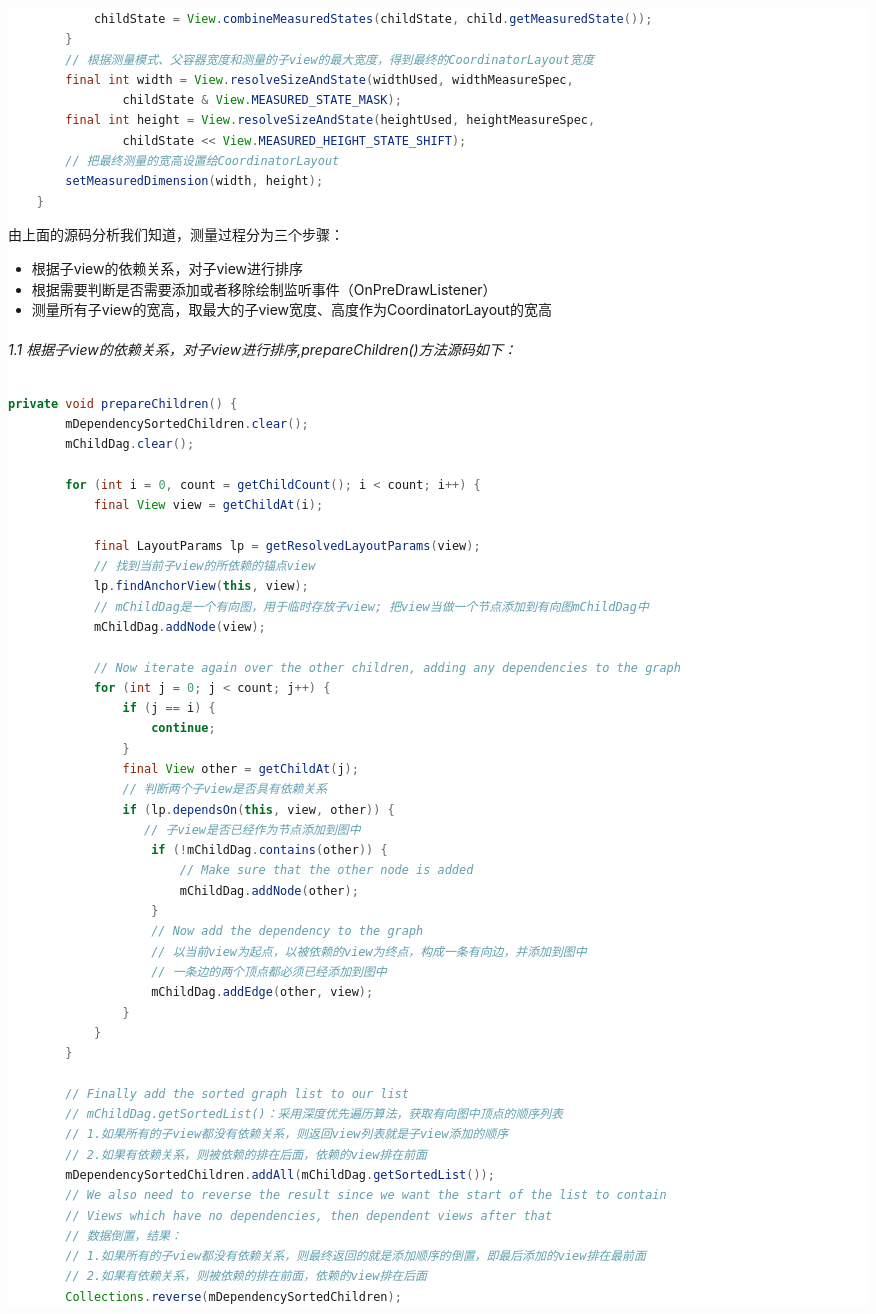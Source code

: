 ``` java
            childState = View.combineMeasuredStates(childState, child.getMeasuredState());
        }
        // 根据测量模式、父容器宽度和测量的子view的最大宽度，得到最终的CoordinatorLayout宽度
        final int width = View.resolveSizeAndState(widthUsed, widthMeasureSpec,
                childState & View.MEASURED_STATE_MASK);
        final int height = View.resolveSizeAndState(heightUsed, heightMeasureSpec,
                childState << View.MEASURED_HEIGHT_STATE_SHIFT);
        // 把最终测量的宽高设置给CoordinatorLayout
        setMeasuredDimension(width, height);
    }
```
由上面的源码分析我们知道，测量过程分为三个步骤：
* 根据子view的依赖关系，对子view进行排序
* 根据需要判断是否需要添加或者移除绘制监听事件（OnPreDrawListener）
* 测量所有子view的宽高，取最大的子view宽度、高度作为CoordinatorLayout的宽高

###### 1.1 根据子view的依赖关系，对子view进行排序,prepareChildren()方法源码如下：
``` java
private void prepareChildren() {
        mDependencySortedChildren.clear();
        mChildDag.clear();

        for (int i = 0, count = getChildCount(); i < count; i++) {
            final View view = getChildAt(i);

            final LayoutParams lp = getResolvedLayoutParams(view);
            // 找到当前子view的所依赖的锚点view
            lp.findAnchorView(this, view);
            // mChildDag是一个有向图，用于临时存放子view; 把view当做一个节点添加到有向图mChildDag中
            mChildDag.addNode(view);

            // Now iterate again over the other children, adding any dependencies to the graph
            for (int j = 0; j < count; j++) {
                if (j == i) {
                    continue;
                }
                final View other = getChildAt(j);
                // 判断两个子view是否具有依赖关系
                if (lp.dependsOn(this, view, other)) {
                   // 子view是否已经作为节点添加到图中
                    if (!mChildDag.contains(other)) {
                        // Make sure that the other node is added
                        mChildDag.addNode(other);
                    }
                    // Now add the dependency to the graph
                    // 以当前view为起点，以被依赖的view为终点，构成一条有向边，并添加到图中
                    // 一条边的两个顶点都必须已经添加到图中
                    mChildDag.addEdge(other, view);
                }
            }
        }

        // Finally add the sorted graph list to our list
        // mChildDag.getSortedList()：采用深度优先遍历算法，获取有向图中顶点的顺序列表
        // 1.如果所有的子view都没有依赖关系，则返回view列表就是子view添加的顺序
        // 2.如果有依赖关系，则被依赖的排在后面，依赖的view排在前面
        mDependencySortedChildren.addAll(mChildDag.getSortedList());
        // We also need to reverse the result since we want the start of the list to contain
        // Views which have no dependencies, then dependent views after that
        // 数据倒置，结果：
        // 1.如果所有的子view都没有依赖关系，则最终返回的就是添加顺序的倒置，即最后添加的view排在最前面
        // 2.如果有依赖关系，则被依赖的排在前面，依赖的view排在后面
        Collections.reverse(mDependencySortedChildren);
```